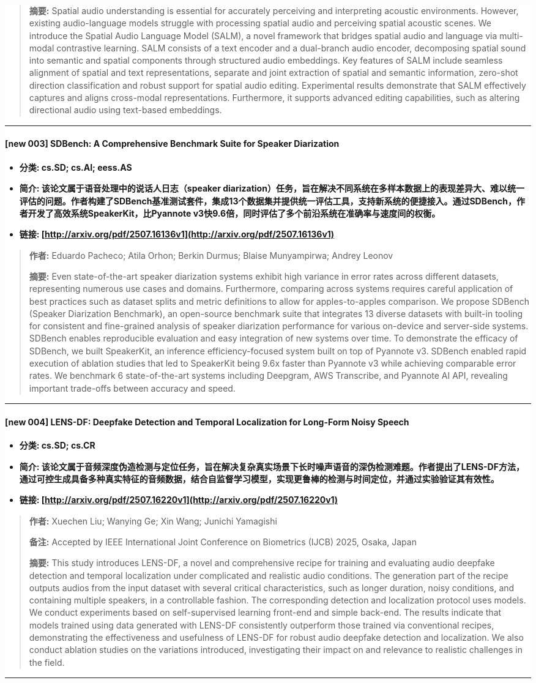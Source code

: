 > **摘要:** Spatial audio understanding is essential for accurately perceiving and interpreting acoustic environments. However, existing audio-language models struggle with processing spatial audio and perceiving spatial acoustic scenes. We introduce the Spatial Audio Language Model (SALM), a novel framework that bridges spatial audio and language via multi-modal contrastive learning. SALM consists of a text encoder and a dual-branch audio encoder, decomposing spatial sound into semantic and spatial components through structured audio embeddings. Key features of SALM include seamless alignment of spatial and text representations, separate and joint extraction of spatial and semantic information, zero-shot direction classification and robust support for spatial audio editing. Experimental results demonstrate that SALM effectively captures and aligns cross-modal representations. Furthermore, it supports advanced editing capabilities, such as altering directional audio using text-based embeddings.
>
---
#### [new 003] SDBench: A Comprehensive Benchmark Suite for Speaker Diarization
- **分类: cs.SD; cs.AI; eess.AS**

- **简介: 该论文属于语音处理中的说话人日志（speaker diarization）任务，旨在解决不同系统在多样本数据上的表现差异大、难以统一评估的问题。作者构建了SDBench基准测试套件，集成13个数据集并提供统一评估工具，支持新系统的便捷接入。通过SDBench，作者开发了高效系统SpeakerKit，比Pyannote v3快9.6倍，同时评估了多个前沿系统在准确率与速度间的权衡。**

- **链接: [http://arxiv.org/pdf/2507.16136v1](http://arxiv.org/pdf/2507.16136v1)**

> **作者:** Eduardo Pacheco; Atila Orhon; Berkin Durmus; Blaise Munyampirwa; Andrey Leonov
>
> **摘要:** Even state-of-the-art speaker diarization systems exhibit high variance in error rates across different datasets, representing numerous use cases and domains. Furthermore, comparing across systems requires careful application of best practices such as dataset splits and metric definitions to allow for apples-to-apples comparison. We propose SDBench (Speaker Diarization Benchmark), an open-source benchmark suite that integrates 13 diverse datasets with built-in tooling for consistent and fine-grained analysis of speaker diarization performance for various on-device and server-side systems. SDBench enables reproducible evaluation and easy integration of new systems over time. To demonstrate the efficacy of SDBench, we built SpeakerKit, an inference efficiency-focused system built on top of Pyannote v3. SDBench enabled rapid execution of ablation studies that led to SpeakerKit being 9.6x faster than Pyannote v3 while achieving comparable error rates. We benchmark 6 state-of-the-art systems including Deepgram, AWS Transcribe, and Pyannote AI API, revealing important trade-offs between accuracy and speed.
>
---
#### [new 004] LENS-DF: Deepfake Detection and Temporal Localization for Long-Form Noisy Speech
- **分类: cs.SD; cs.CR**

- **简介: 该论文属于音频深度伪造检测与定位任务，旨在解决复杂真实场景下长时噪声语音的深伪检测难题。作者提出了LENS-DF方法，通过可控生成具备多种真实特征的音频数据，结合自监督学习模型，实现更鲁棒的检测与时间定位，并通过实验验证其有效性。**

- **链接: [http://arxiv.org/pdf/2507.16220v1](http://arxiv.org/pdf/2507.16220v1)**

> **作者:** Xuechen Liu; Wanying Ge; Xin Wang; Junichi Yamagishi
>
> **备注:** Accepted by IEEE International Joint Conference on Biometrics (IJCB) 2025, Osaka, Japan
>
> **摘要:** This study introduces LENS-DF, a novel and comprehensive recipe for training and evaluating audio deepfake detection and temporal localization under complicated and realistic audio conditions. The generation part of the recipe outputs audios from the input dataset with several critical characteristics, such as longer duration, noisy conditions, and containing multiple speakers, in a controllable fashion. The corresponding detection and localization protocol uses models. We conduct experiments based on self-supervised learning front-end and simple back-end. The results indicate that models trained using data generated with LENS-DF consistently outperform those trained via conventional recipes, demonstrating the effectiveness and usefulness of LENS-DF for robust audio deepfake detection and localization. We also conduct ablation studies on the variations introduced, investigating their impact on and relevance to realistic challenges in the field.
>
---